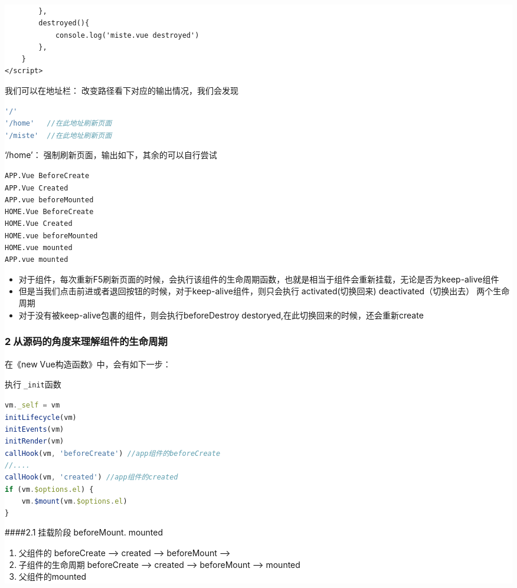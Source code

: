 ```vue
        },
        destroyed(){
            console.log('miste.vue destroyed')
        },
    }
</script>
```

我们可以在地址栏： 改变路径看下对应的输出情况，我们会发现

```javascript
'/'
'/home'   //在此地址刷新页面
'/miste'  //在此地址刷新页面
```

‘/home’： 强制刷新页面，输出如下，其余的可以自行尝试

```
APP.Vue BeforeCreate
APP.Vue Created
APP.vue beforeMounted
HOME.Vue BeforeCreate
HOME.Vue Created
HOME.vue beforeMounted
HOME.vue mounted
APP.vue mounted
```

* 对于组件，每次重新F5刷新页面的时候，会执行该组件的生命周期函数，也就是相当于组件会重新挂载，无论是否为keep-alive组件
* 但是当我们点击前进或者退回按钮的时候，对于keep-alive组件，则只会执行 activated(切换回来) deactivated（切换出去）  两个生命周期
* 对于没有被keep-alive包裹的组件，则会执行beforeDestroy destoryed,在此切换回来的时候，还会重新create

### 2 从源码的角度来理解组件的生命周期

在《new Vue构造函数》中，会有如下一步：

执行  `_init`函数

```javascript
vm._self = vm
initLifecycle(vm)
initEvents(vm)
initRender(vm)
callHook(vm, 'beforeCreate') //app组件的beforeCreate 
//....
callHook(vm, 'created') //app组件的created
if (vm.$options.el) {
    vm.$mount(vm.$options.el)
}
```

####2.1 挂载阶段 beforeMount.  mounted

1. 父组件的 beforeCreate --> created --> beforeMount -->
2. 子组件的生命周期 beforeCreate --> created --> beforeMount --> mounted
3. 父组件的mounted

